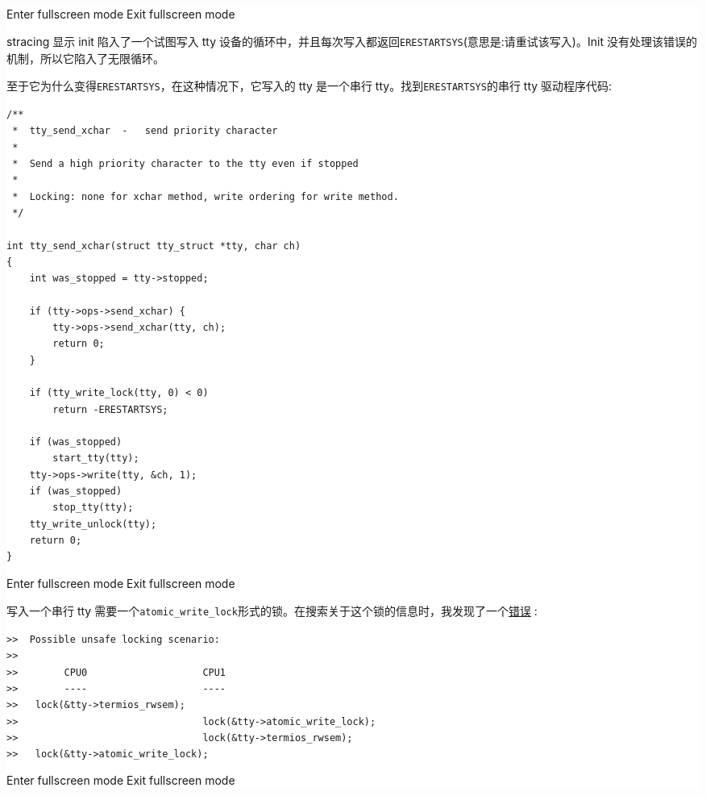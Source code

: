 Enter fullscreen mode Exit fullscreen mode

stracing 显示 init 陷入了一个试图写入 tty 设备的循环中，并且每次写入都返回`ERESTARTSYS`(意思是:请重试该写入)。Init 没有处理该错误的机制，所以它陷入了无限循环。

至于它为什么变得`ERESTARTSYS`，在这种情况下，它写入的 tty 是一个串行 tty。找到`ERESTARTSYS`的串行 tty 驱动程序代码:

```
/**
 *  tty_send_xchar  -   send priority character
 *
 *  Send a high priority character to the tty even if stopped
 *
 *  Locking: none for xchar method, write ordering for write method.
 */

int tty_send_xchar(struct tty_struct *tty, char ch)
{
    int was_stopped = tty->stopped;

    if (tty->ops->send_xchar) {
        tty->ops->send_xchar(tty, ch);
        return 0;
    }

    if (tty_write_lock(tty, 0) < 0)
        return -ERESTARTSYS;

    if (was_stopped)
        start_tty(tty);
    tty->ops->write(tty, &ch, 1);
    if (was_stopped)
        stop_tty(tty);
    tty_write_unlock(tty);
    return 0;
} 
```

Enter fullscreen mode Exit fullscreen mode

写入一个串行 tty 需要一个`atomic_write_lock`形式的锁。在搜索关于这个锁的信息时，我发现了一个[错误](http://bit.ly/2rOkSAE) :

```
>>  Possible unsafe locking scenario:
>>
>>        CPU0                    CPU1
>>        ----                    ----
>>   lock(&tty->termios_rwsem);
>>                                lock(&tty->atomic_write_lock);
>>                                lock(&tty->termios_rwsem);
>>   lock(&tty->atomic_write_lock); 
```

Enter fullscreen mode Exit fullscreen mode
